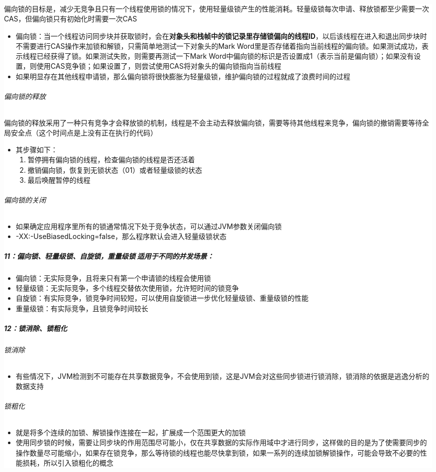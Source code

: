 ​	偏向锁的目标是，减少无竞争且只有一个线程使用锁的情况下，使用轻量级锁产生的性能消耗。轻量级锁每次申请、释放锁都至少需要一次CAS，但偏向锁只有初始化时需要一次CAS

- 偏向锁：当一个线程访问同步块并获取锁时，会在**对象头和栈帧中的锁记录里存储锁偏向的线程ID**，以后该线程在进入和退出同步块时不需要进行CAS操作来加锁和解锁，只需简单地测试一下对象头的Mark Word里是否存储着指向当前线程的偏向锁。如果测试成功，表示线程已经获得了锁。如果测试失败，则需要再测试一下Mark Word中偏向锁的标识是否设置成1（表示当前是偏向锁）；如果没有设置，则使用CAS竞争锁；如果设置了，则尝试使用CAS将对象头的偏向锁指向当前线程
- 如果明显存在其他线程申请锁，那么偏向锁将很快膨胀为轻量级锁，维护偏向锁的过程就成了浪费时间的过程

###### 偏向锁的释放

​	偏向锁的释放采用了一种只有竞争才会释放锁的机制，线程是不会主动去释放偏向锁，需要等待其他线程来竞争，偏向锁的撤销需要等待全局安全点（这个时间点是上没有正在执行的代码）

- 其步骤如下：
  1. 暂停拥有偏向锁的线程，检查偏向锁的线程是否还活着
  2. 撤销偏向锁，恢复到无锁状态（01）或者轻量级锁的状态
  3. 最后唤醒暂停的线程

###### 偏向锁的关闭

- 如果确定应用程序里所有的锁通常情况下处于竞争状态，可以通过JVM参数关闭偏向锁
- -XX:-UseBiasedLocking=false，那么程序默认会进入轻量级锁状态

##### 11：偏向锁、轻量级锁、自旋锁，重量级锁 适用于不同的并发场景：

- 偏向锁：无实际竞争，且将来只有第一个申请锁的线程会使用锁
- 轻量级锁：无实际竞争，多个线程交替依次使用锁，允许短时间的锁竞争
- 自旋锁：有实际竞争，锁竞争时间较短，可以使用自旋锁进一步优化轻量级锁、重量级锁的性能
- 重量级锁：有实际竞争，且锁竞争时间较长

##### 12：锁消除、锁粗化

###### 锁消除

- 有些情况下，JVM检测到不可能存在共享数据竞争，不会使用到锁，这是JVM会对这些同步锁进行锁消除，锁消除的依据是逃逸分析的数据支持 

###### 锁粗化

- 就是将多个连续的加锁、解锁操作连接在一起，扩展成一个范围更大的加锁
- 使用同步锁的时候，需要让同步块的作用范围尽可能小，仅在共享数据的实际作用域中才进行同步，这样做的目的是为了使需要同步的操作数量尽可能缩小，如果存在锁竞争，那么等待锁的线程也能尽快拿到锁，如果一系列的连续加锁解锁操作，可能会导致不必要的性能损耗，所以引入锁粗化的概念



